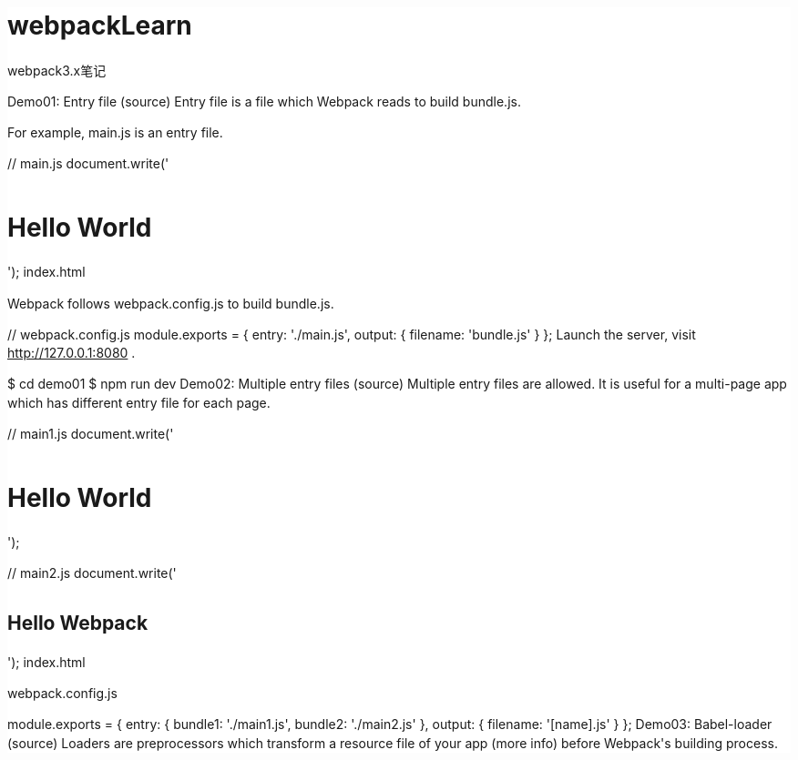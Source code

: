 # webpackLearn
webpack3.x笔记

Demo01: Entry file (source)
Entry file is a file which Webpack reads to build bundle.js.

For example, main.js is an entry file.

// main.js
document.write('<h1>Hello World</h1>');
index.html

<html>
  <body>
    <script type="text/javascript" src="bundle.js"></script>
  </body>
</html>
Webpack follows webpack.config.js to build bundle.js.

// webpack.config.js
module.exports = {
  entry: './main.js',
  output: {
    filename: 'bundle.js'
  }
};
Launch the server, visit http://127.0.0.1:8080 .

$ cd demo01
$ npm run dev
Demo02: Multiple entry files (source)
Multiple entry files are allowed. It is useful for a multi-page app which has different entry file for each page.

// main1.js
document.write('<h1>Hello World</h1>');

// main2.js
document.write('<h2>Hello Webpack</h2>');
index.html

<html>
  <body>
    <script src="bundle1.js"></script>
    <script src="bundle2.js"></script>
  </body>
</html>
webpack.config.js

module.exports = {
  entry: {
    bundle1: './main1.js',
    bundle2: './main2.js'
  },
  output: {
    filename: '[name].js'
  }
};
Demo03: Babel-loader (source)
Loaders are preprocessors which transform a resource file of your app (more info) before Webpack's building process.
